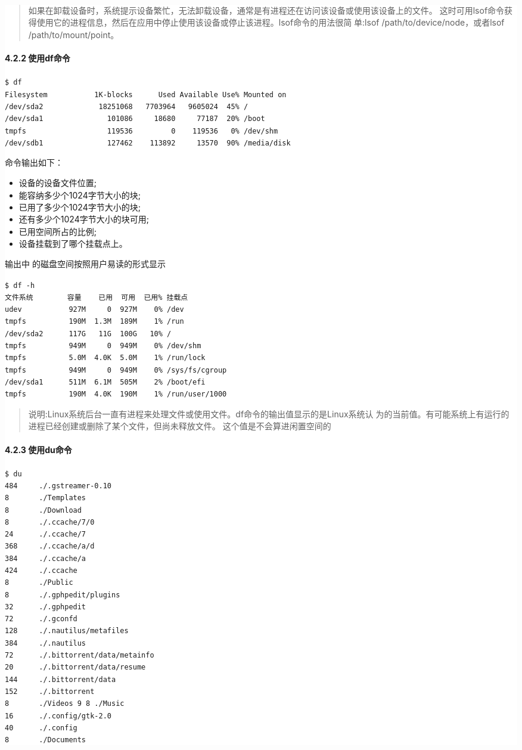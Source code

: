 > 如果在卸载设备时，系统提示设备繁忙，无法卸载设备，通常是有进程还在访问该设备或使用该设备上的文件。 这时可用lsof命令获得使用它的进程信息，然后在应用中停止使用该设备或停止该进程。lsof命令的用法很简 单:lsof /path/to/device/node，或者lsof /path/to/mount/point。


#### 4.2.2 使用df命令

```
$ df
Filesystem           1K-blocks      Used Available Use% Mounted on
/dev/sda2             18251068   7703964   9605024  45% /
/dev/sda1               101086     18680     77187  20% /boot
tmpfs                   119536         0    119536   0% /dev/shm
/dev/sdb1               127462    113892     13570  90% /media/disk
```

命令输出如下：

* 设备的设备文件位置;
* 能容纳多少个1024字节大小的块; 
* 已用了多少个1024字节大小的块; 
* 还有多少个1024字节大小的块可用; 
* 已用空间所占的比例;
* 设备挂载到了哪个挂载点上。


输出中 的磁盘空间按照用户易读的形式显示

```
$ df -h
文件系统        容量    已用  可用  已用% 挂载点
udev           927M     0  927M    0% /dev
tmpfs          190M  1.3M  189M    1% /run
/dev/sda2      117G   11G  100G   10% /
tmpfs          949M     0  949M    0% /dev/shm
tmpfs          5.0M  4.0K  5.0M    1% /run/lock
tmpfs          949M     0  949M    0% /sys/fs/cgroup
/dev/sda1      511M  6.1M  505M    2% /boot/efi
tmpfs          190M  4.0K  190M    1% /run/user/1000
```

> 说明:Linux系统后台一直有进程来处理文件或使用文件。df命令的输出值显示的是Linux系统认 为的当前值。有可能系统上有运行的进程已经创建或删除了某个文件，但尚未释放文件。 这个值是不会算进闲置空间的

#### 4.2.3 使用du命令

```
$ du
484     ./.gstreamer-0.10
8       ./Templates
8       ./Download
8       ./.ccache/7/0
24      ./.ccache/7
368     ./.ccache/a/d
384     ./.ccache/a
424     ./.ccache
8       ./Public
8       ./.gphpedit/plugins
32      ./.gphpedit
72      ./.gconfd
128     ./.nautilus/metafiles
384     ./.nautilus
72      ./.bittorrent/data/metainfo
20      ./.bittorrent/data/resume
144     ./.bittorrent/data
152     ./.bittorrent
8       ./Videos 9 8 ./Music
16      ./.config/gtk-2.0
40      ./.config
8       ./Documents
```